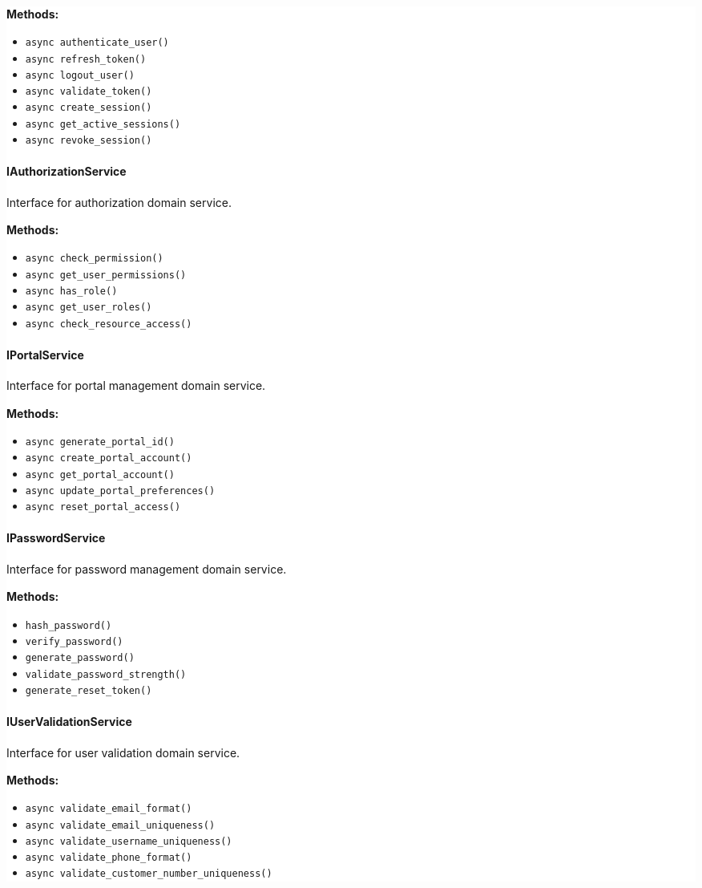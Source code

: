 **Methods:**

- `async authenticate_user()`
- `async refresh_token()`
- `async logout_user()`
- `async validate_token()`
- `async create_session()`
- `async get_active_sessions()`
- `async revoke_session()`

#### IAuthorizationService

Interface for authorization domain service.

**Methods:**

- `async check_permission()`
- `async get_user_permissions()`
- `async has_role()`
- `async get_user_roles()`
- `async check_resource_access()`

#### IPortalService

Interface for portal management domain service.

**Methods:**

- `async generate_portal_id()`
- `async create_portal_account()`
- `async get_portal_account()`
- `async update_portal_preferences()`
- `async reset_portal_access()`

#### IPasswordService

Interface for password management domain service.

**Methods:**

- `hash_password()`
- `verify_password()`
- `generate_password()`
- `validate_password_strength()`
- `generate_reset_token()`

#### IUserValidationService

Interface for user validation domain service.

**Methods:**

- `async validate_email_format()`
- `async validate_email_uniqueness()`
- `async validate_username_uniqueness()`
- `async validate_phone_format()`
- `async validate_customer_number_uniqueness()`
